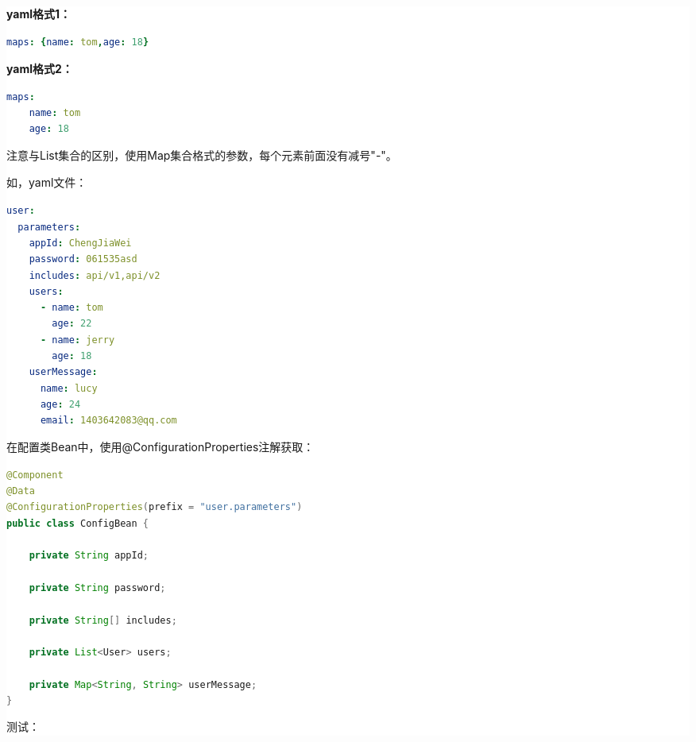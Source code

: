 **yaml格式1：**

```yaml
maps: {name: tom,age: 18}
```

**yaml格式2：**

```yaml
maps:
	name: tom
	age: 18
```

注意与List集合的区别，使用Map集合格式的参数，每个元素前面没有减号"-"。

如，yaml文件：

```yaml
user:
  parameters:
    appId: ChengJiaWei
    password: 061535asd
    includes: api/v1,api/v2
    users:
      - name: tom
        age: 22
      - name: jerry
        age: 18
    userMessage:
      name: lucy
      age: 24
      email: 1403642083@qq.com
```

在配置类Bean中，使用@ConfigurationProperties注解获取：

```java
@Component
@Data
@ConfigurationProperties(prefix = "user.parameters")
public class ConfigBean {

    private String appId;

    private String password;

    private String[] includes;

    private List<User> users;

    private Map<String, String> userMessage;
}
```

测试：
